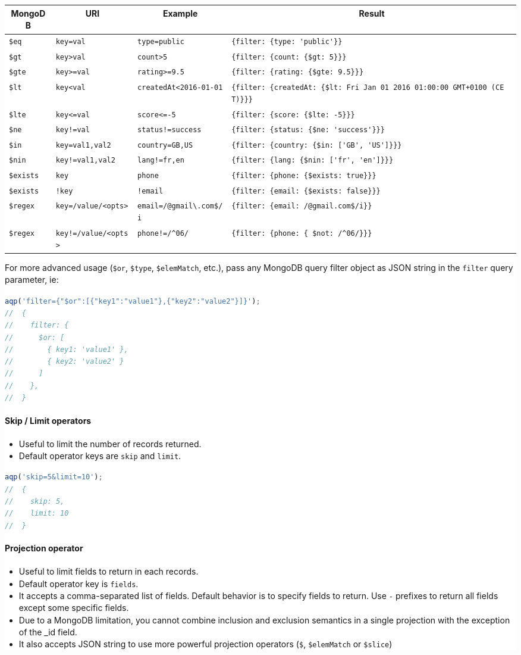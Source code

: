 | MongoDB   | URI                  | Example                 | Result                                                                  |
| --------- | -------------------- | ----------------------- | ----------------------------------------------------------------------- |
| `$eq`     | `key=val`            | `type=public`           | `{filter: {type: 'public'}}`                                            |
| `$gt`     | `key>val`            | `count>5`               | `{filter: {count: {$gt: 5}}}`                                           |
| `$gte`    | `key>=val`           | `rating>=9.5`           | `{filter: {rating: {$gte: 9.5}}}`                                       |
| `$lt`     | `key<val`            | `createdAt<2016-01-01`  | `{filter: {createdAt: {$lt: Fri Jan 01 2016 01:00:00 GMT+0100 (CET)}}}` |
| `$lte`    | `key<=val`           | `score<=-5`             | `{filter: {score: {$lte: -5}}}`                                         |
| `$ne`     | `key!=val`           | `status!=success`       | `{filter: {status: {$ne: 'success'}}}`                                  |
| `$in`     | `key=val1,val2`      | `country=GB,US`         | `{filter: {country: {$in: ['GB', 'US']}}}`                              |
| `$nin`    | `key!=val1,val2`     | `lang!=fr,en`           | `{filter: {lang: {$nin: ['fr', 'en']}}}`                                |
| `$exists` | `key`                | `phone`                 | `{filter: {phone: {$exists: true}}}`                                    |
| `$exists` | `!key`               | `!email`                | `{filter: {email: {$exists: false}}}`                                   |
| `$regex`  | `key=/value/<opts>`  | `email=/@gmail\.com$/i` | `{filter: {email: /@gmail.com$/i}}`                                     |
| `$regex`  | `key!=/value/<opts>` | `phone!=/^06/`          | `{filter: {phone: { $not: /^06/}}}`                                     |

For more advanced usage (`$or`, `$type`, `$elemMatch`, etc.), pass any MongoDB query filter object as JSON string in the `filter` query parameter, ie:

```js
aqp('filter={"$or":[{"key1":"value1"},{"key2":"value2"}]}');
//  {
//    filter: {
//      $or: [
//        { key1: 'value1' },
//        { key2: 'value2' }
//      ]
//    },
//  }
```

#### Skip / Limit operators

- Useful to limit the number of records returned.
- Default operator keys are `skip` and `limit`.

```js
aqp('skip=5&limit=10');
//  {
//    skip: 5,
//    limit: 10
//  }
```

#### Projection operator

- Useful to limit fields to return in each records.
- Default operator key is `fields`.
- It accepts a comma-separated list of fields. Default behavior is to specify fields to return. Use `-` prefixes to return all fields except some specific fields.
- Due to a MongoDB limitation, you cannot combine inclusion and exclusion semantics in a single projection with the exception of the \_id field.
- It also accepts JSON string to use more powerful projection operators (`$`, `$elemMatch` or `$slice`)


[npm-url]: https://npmjs.org/package/api-query-params
[npm-image]: https://img.shields.io/npm/v/api-query-params.svg?style=flat-square
[travis-url]: https://travis-ci.org/loris/api-query-params
[travis-image]: https://img.shields.io/travis/loris/api-query-params.svg?style=flat-square
[coveralls-url]: https://coveralls.io/r/loris/api-query-params
[coveralls-image]: https://img.shields.io/coveralls/loris/api-query-params.svg?style=flat-square
[depstat-url]: https://david-dm.org/loris/api-query-params
[depstat-image]: https://david-dm.org/loris/api-query-params.svg?style=flat-square
[download-badge]: http://img.shields.io/npm/dm/api-query-params.svg?style=flat-square